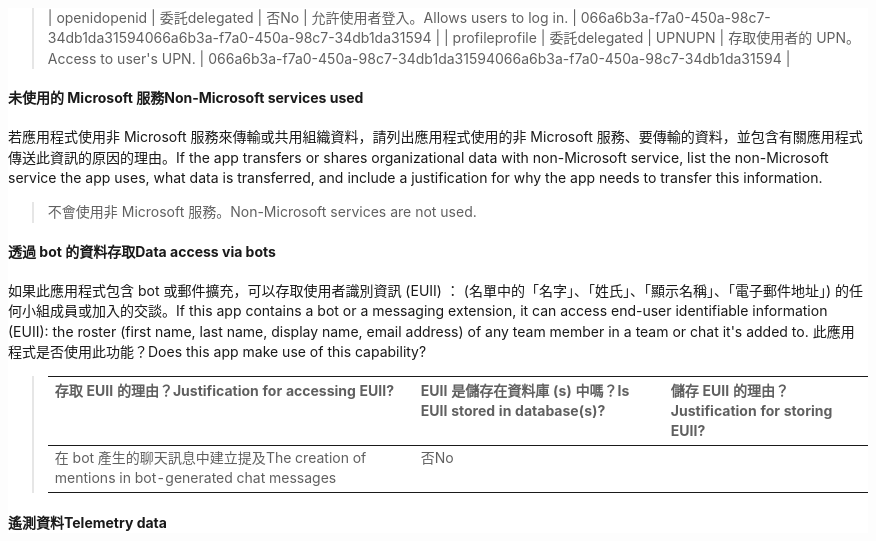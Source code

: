 >| <span data-ttu-id="2ee1c-169">openid</span><span class="sxs-lookup"><span data-stu-id="2ee1c-169">openid</span></span> | <span data-ttu-id="2ee1c-170">委託</span><span class="sxs-lookup"><span data-stu-id="2ee1c-170">delegated</span></span> | <span data-ttu-id="2ee1c-171">否</span><span class="sxs-lookup"><span data-stu-id="2ee1c-171">No</span></span> | <span data-ttu-id="2ee1c-172">允許使用者登入。</span><span class="sxs-lookup"><span data-stu-id="2ee1c-172">Allows users to log in.</span></span> | <span data-ttu-id="2ee1c-173">066a6b3a-f7a0-450a-98c7-34db1da31594</span><span class="sxs-lookup"><span data-stu-id="2ee1c-173">066a6b3a-f7a0-450a-98c7-34db1da31594</span></span> |
>| <span data-ttu-id="2ee1c-174">profile</span><span class="sxs-lookup"><span data-stu-id="2ee1c-174">profile</span></span> | <span data-ttu-id="2ee1c-175">委託</span><span class="sxs-lookup"><span data-stu-id="2ee1c-175">delegated</span></span> | <span data-ttu-id="2ee1c-176">UPN</span><span class="sxs-lookup"><span data-stu-id="2ee1c-176">UPN</span></span> | <span data-ttu-id="2ee1c-177">存取使用者的 UPN。</span><span class="sxs-lookup"><span data-stu-id="2ee1c-177">Access to user's UPN.</span></span> | <span data-ttu-id="2ee1c-178">066a6b3a-f7a0-450a-98c7-34db1da31594</span><span class="sxs-lookup"><span data-stu-id="2ee1c-178">066a6b3a-f7a0-450a-98c7-34db1da31594</span></span> |


#### <a name="non-microsoft-services-used"></a><span data-ttu-id="2ee1c-179">未使用的 Microsoft 服務</span><span class="sxs-lookup"><span data-stu-id="2ee1c-179">Non-Microsoft services used</span></span>

<span data-ttu-id="2ee1c-180">若應用程式使用非 Microsoft 服務來傳輸或共用組織資料，請列出應用程式使用的非 Microsoft 服務、要傳輸的資料，並包含有關應用程式傳送此資訊的原因的理由。</span><span class="sxs-lookup"><span data-stu-id="2ee1c-180">If the app transfers or shares organizational data with non-Microsoft service, list the non-Microsoft service the app uses, what data is transferred, and include a justification for why the app needs to transfer this information.</span></span>

><span data-ttu-id="2ee1c-181">不會使用非 Microsoft 服務。</span><span class="sxs-lookup"><span data-stu-id="2ee1c-181">Non-Microsoft services are not used.</span></span>

#### <a name="data-access-via-bots"></a><span data-ttu-id="2ee1c-182">透過 bot 的資料存取</span><span class="sxs-lookup"><span data-stu-id="2ee1c-182">Data access via bots</span></span>

<span data-ttu-id="2ee1c-183">如果此應用程式包含 bot 或郵件擴充，可以存取使用者識別資訊 (EUII) ： (名單中的「名字」、「姓氏」、「顯示名稱」、「電子郵件地址」) 的任何小組成員或加入的交談。</span><span class="sxs-lookup"><span data-stu-id="2ee1c-183">If this app contains a bot or a messaging extension, it can access end-user identifiable information (EUII): the roster (first name, last name, display name, email address) of any team member in a team or chat it's added to.</span></span> <span data-ttu-id="2ee1c-184">此應用程式是否使用此功能？</span><span class="sxs-lookup"><span data-stu-id="2ee1c-184">Does this app make use of this capability?</span></span>

>| <span data-ttu-id="2ee1c-185">**存取 EUII 的理由？**</span><span class="sxs-lookup"><span data-stu-id="2ee1c-185">**Justification for accessing EUII?**</span></span>  | <span data-ttu-id="2ee1c-186">**EUII 是儲存在資料庫 (s) 中嗎？**</span><span class="sxs-lookup"><span data-stu-id="2ee1c-186">**Is EUII stored in database(s)?**</span></span> | <span data-ttu-id="2ee1c-187">**儲存 EUII 的理由？**</span><span class="sxs-lookup"><span data-stu-id="2ee1c-187">**Justification for storing EUII?**</span></span> |
>|:--------------------------------|:---------------------|:--------------------------|
>| <span data-ttu-id="2ee1c-188">在 bot 產生的聊天訊息中建立提及</span><span class="sxs-lookup"><span data-stu-id="2ee1c-188">The creation of mentions in bot-generated chat messages</span></span> | <span data-ttu-id="2ee1c-189">否</span><span class="sxs-lookup"><span data-stu-id="2ee1c-189">No</span></span> |  |



#### <a name="telemetry-data"></a><span data-ttu-id="2ee1c-190">遙測資料</span><span class="sxs-lookup"><span data-stu-id="2ee1c-190">Telemetry data</span></span>
